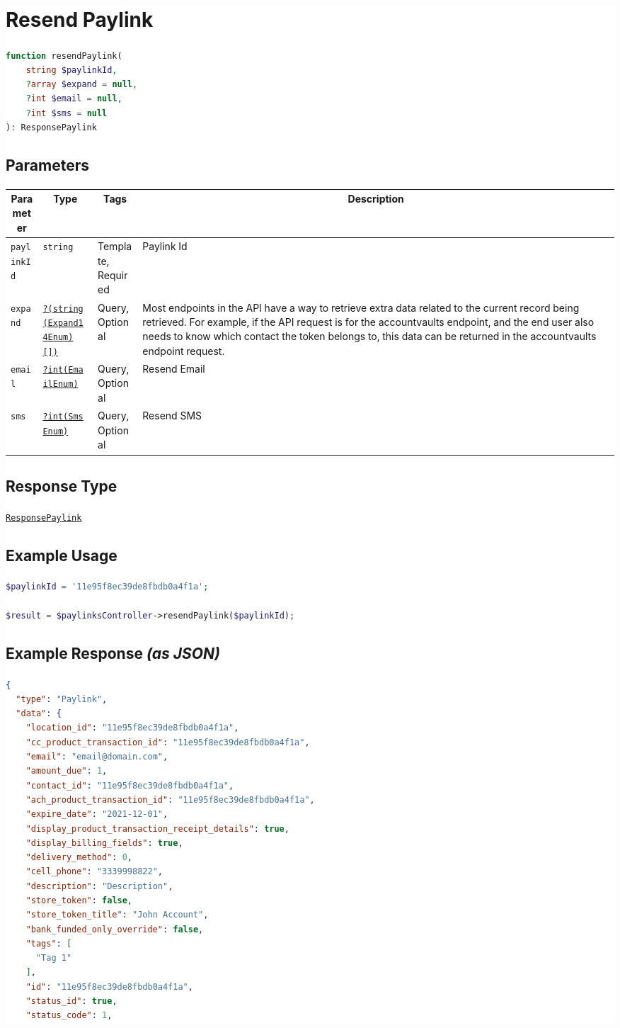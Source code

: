 
# Resend Paylink

```php
function resendPaylink(
    string $paylinkId,
    ?array $expand = null,
    ?int $email = null,
    ?int $sms = null
): ResponsePaylink
```

## Parameters

| Parameter | Type | Tags | Description |
|  --- | --- | --- | --- |
| `paylinkId` | `string` | Template, Required | Paylink Id |
| `expand` | [`?(string(Expand14Enum)[])`](../../doc/models/expand-14-enum.md) | Query, Optional | Most endpoints in the API have a way to retrieve extra data related to the current record being retrieved. For example, if the API request is for the accountvaults endpoint, and the end user also needs to know which contact the token belongs to, this data can be returned in the accountvaults endpoint request. |
| `email` | [`?int(EmailEnum)`](../../doc/models/email-enum.md) | Query, Optional | Resend Email |
| `sms` | [`?int(SmsEnum)`](../../doc/models/sms-enum.md) | Query, Optional | Resend SMS |

## Response Type

[`ResponsePaylink`](../../doc/models/response-paylink.md)

## Example Usage

```php
$paylinkId = '11e95f8ec39de8fbdb0a4f1a';

$result = $paylinksController->resendPaylink($paylinkId);
```

## Example Response *(as JSON)*

```json
{
  "type": "Paylink",
  "data": {
    "location_id": "11e95f8ec39de8fbdb0a4f1a",
    "cc_product_transaction_id": "11e95f8ec39de8fbdb0a4f1a",
    "email": "email@domain.com",
    "amount_due": 1,
    "contact_id": "11e95f8ec39de8fbdb0a4f1a",
    "ach_product_transaction_id": "11e95f8ec39de8fbdb0a4f1a",
    "expire_date": "2021-12-01",
    "display_product_transaction_receipt_details": true,
    "display_billing_fields": true,
    "delivery_method": 0,
    "cell_phone": "3339998822",
    "description": "Description",
    "store_token": false,
    "store_token_title": "John Account",
    "bank_funded_only_override": false,
    "tags": [
      "Tag 1"
    ],
    "id": "11e95f8ec39de8fbdb0a4f1a",
    "status_id": true,
    "status_code": 1,
```